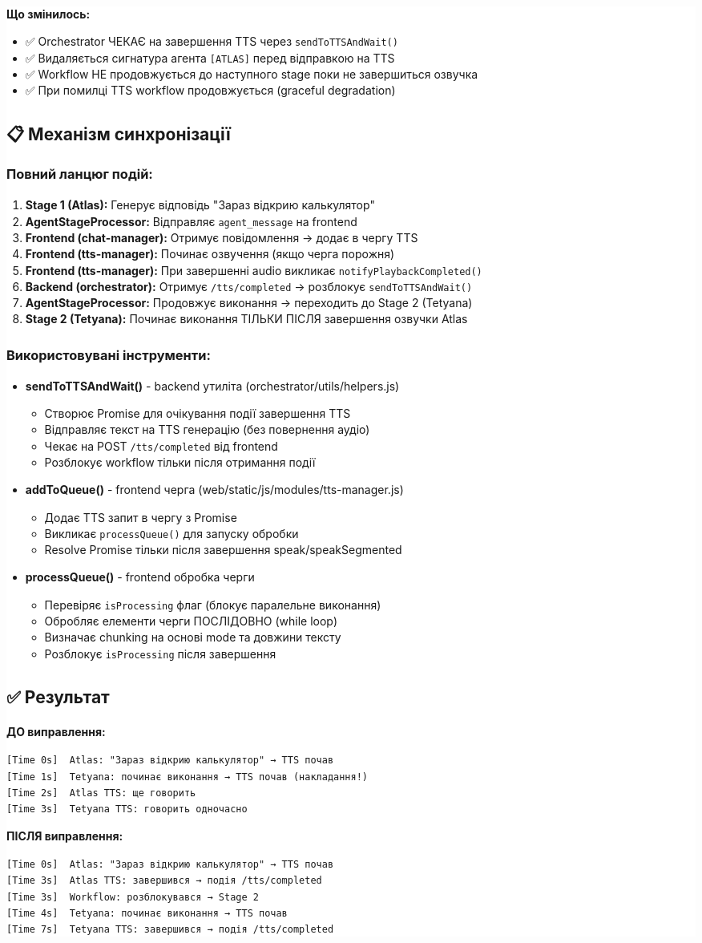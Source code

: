 **Що змінилось:**
- ✅ Orchestrator ЧЕКАЄ на завершення TTS через `sendToTTSAndWait()`
- ✅ Видаляється сигнатура агента `[ATLAS]` перед відправкою на TTS
- ✅ Workflow НЕ продовжується до наступного stage поки не завершиться озвучка
- ✅ При помилці TTS workflow продовжується (graceful degradation)

## 📋 Механізм синхронізації

### Повний ланцюг подій:

1. **Stage 1 (Atlas):** Генерує відповідь "Зараз відкрию калькулятор"
2. **AgentStageProcessor:** Відправляє `agent_message` на frontend
3. **Frontend (chat-manager):** Отримує повідомлення → додає в чергу TTS
4. **Frontend (tts-manager):** Починає озвучення (якщо черга порожня)
5. **Frontend (tts-manager):** При завершенні audio викликає `notifyPlaybackCompleted()`
6. **Backend (orchestrator):** Отримує `/tts/completed` → розблокує `sendToTTSAndWait()`
7. **AgentStageProcessor:** Продовжує виконання → переходить до Stage 2 (Tetyana)
8. **Stage 2 (Tetyana):** Починає виконання ТІЛЬКИ ПІСЛЯ завершення озвучки Atlas

### Використовувані інструменти:

- **sendToTTSAndWait()** - backend утиліта (orchestrator/utils/helpers.js)
  - Створює Promise для очікування події завершення TTS
  - Відправляє текст на TTS генерацію (без повернення аудіо)
  - Чекає на POST `/tts/completed` від frontend
  - Розблокує workflow тільки після отримання події

- **addToQueue()** - frontend черга (web/static/js/modules/tts-manager.js)
  - Додає TTS запит в чергу з Promise
  - Викликає `processQueue()` для запуску обробки
  - Resolve Promise тільки після завершення speak/speakSegmented

- **processQueue()** - frontend обробка черги
  - Перевіряє `isProcessing` флаг (блокує паралельне виконання)
  - Обробляє елементи черги ПОСЛІДОВНО (while loop)
  - Визначає chunking на основі mode та довжини тексту
  - Розблокує `isProcessing` після завершення

## ✅ Результат

**ДО виправлення:**
```
[Time 0s]  Atlas: "Зараз відкрию калькулятор" → TTS почав
[Time 1s]  Tetyana: починає виконання → TTS почав (накладання!)
[Time 2s]  Atlas TTS: ще говорить
[Time 3s]  Tetyana TTS: говорить одночасно
```

**ПІСЛЯ виправлення:**
```
[Time 0s]  Atlas: "Зараз відкрию калькулятор" → TTS почав
[Time 3s]  Atlas TTS: завершився → подія /tts/completed
[Time 3s]  Workflow: розблокувався → Stage 2
[Time 4s]  Tetyana: починає виконання → TTS почав
[Time 7s]  Tetyana TTS: завершився → подія /tts/completed
```
